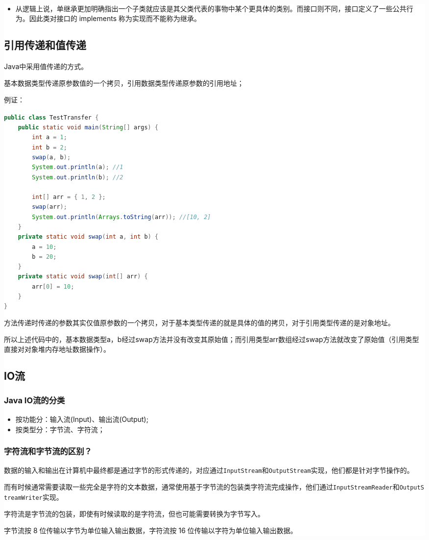 - 从逻辑上说，单继承更加明确指出一个子类就应该是其父类代表的事物中某个更具体的类别。而接口则不同，接口定义了一些公共行为。因此类对接口的 implements 称为实现而不能称为继承。

## 引用传递和值传递

Java中采用值传递的方式。

基本数据类型传递原参数值的一个拷贝，引用数据类型传递原参数的引用地址；

例证：

```java
public class TestTransfer {
	public static void main(String[] args) {
		int a = 1;
		int b = 2;
		swap(a, b);
		System.out.println(a); //1
		System.out.println(b); //2

		int[] arr = { 1, 2 };
		swap(arr);
		System.out.println(Arrays.toString(arr)); //[10, 2]
	}
    private static void swap(int a, int b) {
		a = 10;
		b = 20;
	}
	private static void swap(int[] arr) {
		arr[0] = 10;
	}
}
```

方法传递时传递的参数其实仅值原参数的一个拷贝，对于基本类型传递的就是具体的值的拷贝，对于引用类型传递的是对象地址。

所以上述代码中的，基本数据类型a，b经过swap方法并没有改变其原始值；而引用类型arr数组经过swap方法就改变了原始值（引用类型直接对对象堆内存地址数据操作）。

## IO流

### Java IO流的分类

- 按功能分：输入流(Input)、输出流(Output);
- 按类型分：字节流、字符流；

### 字符流和字节流的区别？

数据的输入和输出在计算机中最终都是通过字节的形式传递的，对应通过`InputStream`和`OutputStream`实现，他们都是针对字节操作的。

而有时候通常需要读取一些完全是字符的文本数据，通常使用基于字节流的包装类字符流完成操作，他们通过`InputStreamReader`和`OutputStreamWriter`实现。

字符流是字节流的包装，即使有时候读取的是字符流，但也可能需要转换为字节写入。

字节流按 8 位传输以字节为单位输入输出数据，字符流按 16 位传输以字符为单位输入输出数据。